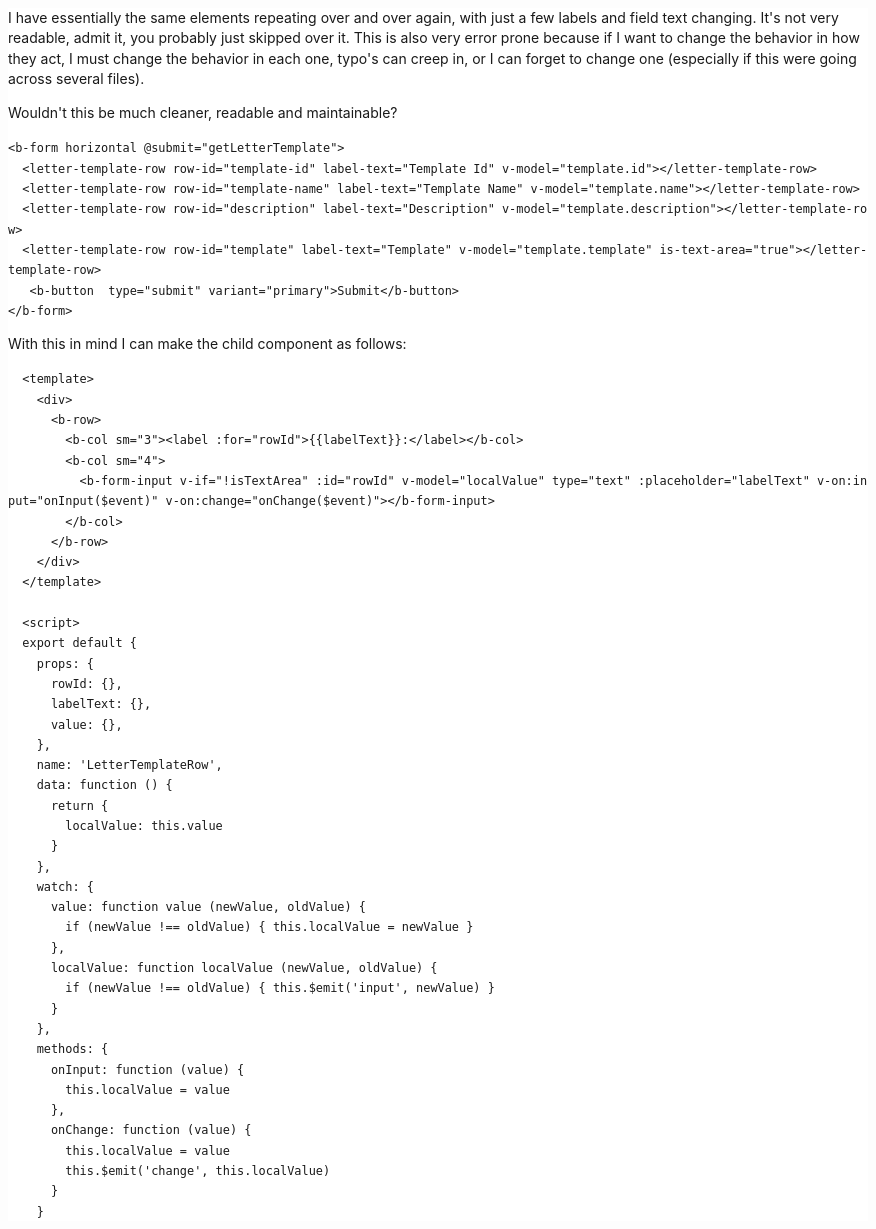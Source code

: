 I have essentially the same elements repeating over and over again, with just a few labels and field
text changing.  It's not very readable, admit it, you probably just skipped over it.  This is also very error prone
because if I want to change the behavior in how they act, I must change the behavior in each one, typo's
can creep in, or I can forget to change one (especially if this were going across several files).

Wouldn't this be much cleaner, readable and maintainable?

    <b-form horizontal @submit="getLetterTemplate">
      <letter-template-row row-id="template-id" label-text="Template Id" v-model="template.id"></letter-template-row>
      <letter-template-row row-id="template-name" label-text="Template Name" v-model="template.name"></letter-template-row>
      <letter-template-row row-id="description" label-text="Description" v-model="template.description"></letter-template-row>
      <letter-template-row row-id="template" label-text="Template" v-model="template.template" is-text-area="true"></letter-template-row>
       <b-button  type="submit" variant="primary">Submit</b-button>
    </b-form>
    
  With this in mind I can make the child component as follows:
  
      <template>
        <div>
          <b-row>
            <b-col sm="3"><label :for="rowId">{{labelText}}:</label></b-col>
            <b-col sm="4">
              <b-form-input v-if="!isTextArea" :id="rowId" v-model="localValue" type="text" :placeholder="labelText" v-on:input="onInput($event)" v-on:change="onChange($event)"></b-form-input>
            </b-col>
          </b-row>
        </div>
      </template>
      
      <script>
      export default {
        props: {
          rowId: {},
          labelText: {},
          value: {},
        },
        name: 'LetterTemplateRow',
        data: function () {
          return {
            localValue: this.value
          }
        },
        watch: {
          value: function value (newValue, oldValue) {
            if (newValue !== oldValue) { this.localValue = newValue }
          },
          localValue: function localValue (newValue, oldValue) {
            if (newValue !== oldValue) { this.$emit('input', newValue) }
          }
        },
        methods: {
          onInput: function (value) {
            this.localValue = value
          },
          onChange: function (value) {
            this.localValue = value
            this.$emit('change', this.localValue)
          }
        }